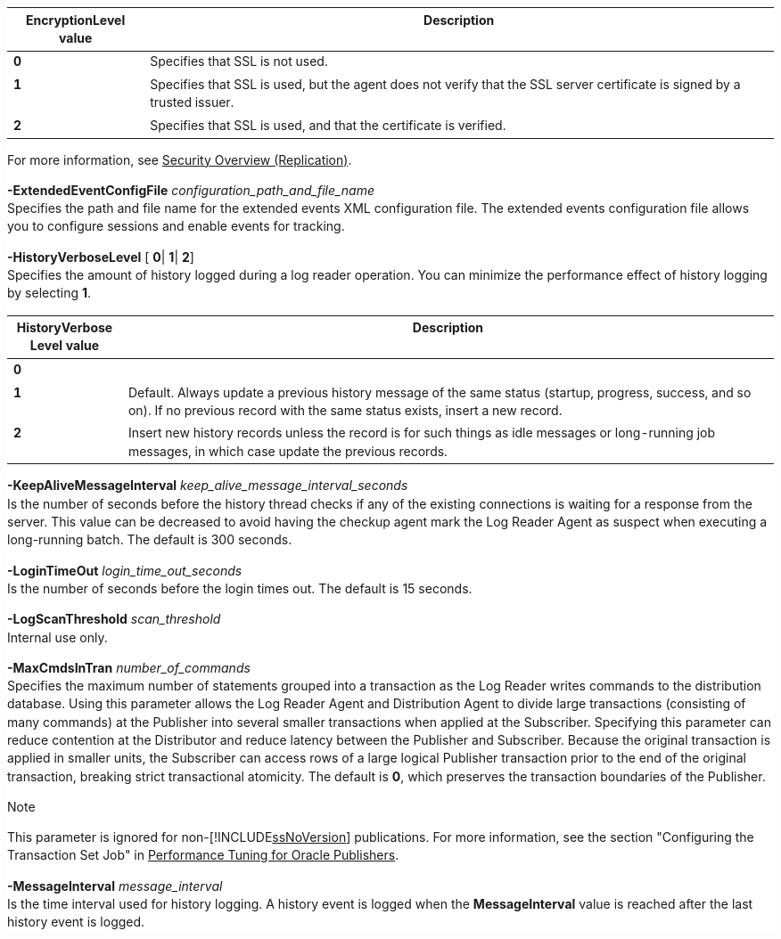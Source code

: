 |EncryptionLevel value|Description|  
|---------------------------|-----------------|  
|**0**|Specifies that SSL is not used.|  
|**1**|Specifies that SSL is used, but the agent does not verify that the SSL server certificate is signed by a trusted issuer.|  
|**2**|Specifies that SSL is used, and that the certificate is verified.|  
  
 For more information, see [Security Overview &#40;Replication&#41;](../../../relational-databases/replication/security/security-overview-replication.md).  
  
 **-ExtendedEventConfigFile** *configuration_path_and_file_name*  
 Specifies the path and file name for the extended events XML configuration file. The extended events configuration file allows you to configure sessions and enable events for tracking.  
  
 **-HistoryVerboseLevel** [ **0**| **1**| **2**]  
 Specifies the amount of history logged during a log reader operation. You can minimize the performance effect of history logging by selecting **1**.  
  
|HistoryVerboseLevel value|Description|  
|-------------------------------|-----------------|  
|**0**||  
|**1**|Default. Always update a previous history message of the same status (startup, progress, success, and so on). If no previous record with the same status exists, insert a new record.|  
|**2**|Insert new history records unless the record is for such things as idle messages or long-running job messages, in which case update the previous records.|  
  
 **-KeepAliveMessageInterval** *keep_alive_message_interval_seconds*  
 Is the number of seconds before the history thread checks if any of the existing connections is waiting for a response from the server. This value can be decreased to avoid having the checkup agent mark the Log Reader Agent as suspect when executing a long-running batch. The default is 300 seconds.  
  
 **-LoginTimeOut** *login_time_out_seconds*  
 Is the number of seconds before the login times out. The default is 15 seconds.  
  
 **-LogScanThreshold** *scan_threshold*  
 Internal use only.  
  
 **-MaxCmdsInTran** *number_of_commands*  
 Specifies the maximum number of statements grouped into a transaction as the Log Reader writes commands to the distribution database. Using this parameter allows the Log Reader Agent and Distribution Agent to divide large transactions (consisting of many commands) at the Publisher into several smaller transactions when applied at the Subscriber. Specifying this parameter can reduce contention at the Distributor and reduce latency between the Publisher and Subscriber. Because the original transaction is applied in smaller units, the Subscriber can access rows of a large logical Publisher transaction prior to the end of the original transaction, breaking strict transactional atomicity. The default is **0**, which preserves the transaction boundaries of the Publisher.  
  
> [!NOTE]  
>  This parameter is ignored for non-[!INCLUDE[ssNoVersion](../../../includes/ssnoversion-md.md)] publications. For more information, see the section "Configuring the Transaction Set Job" in [Performance Tuning for Oracle Publishers](../../../relational-databases/replication/non-sql/performance-tuning-for-oracle-publishers.md).  
  
 **-MessageInterval** *message_interval*  
 Is the time interval used for history logging. A history event is logged when the **MessageInterval** value is reached after the last history event is logged.  
  